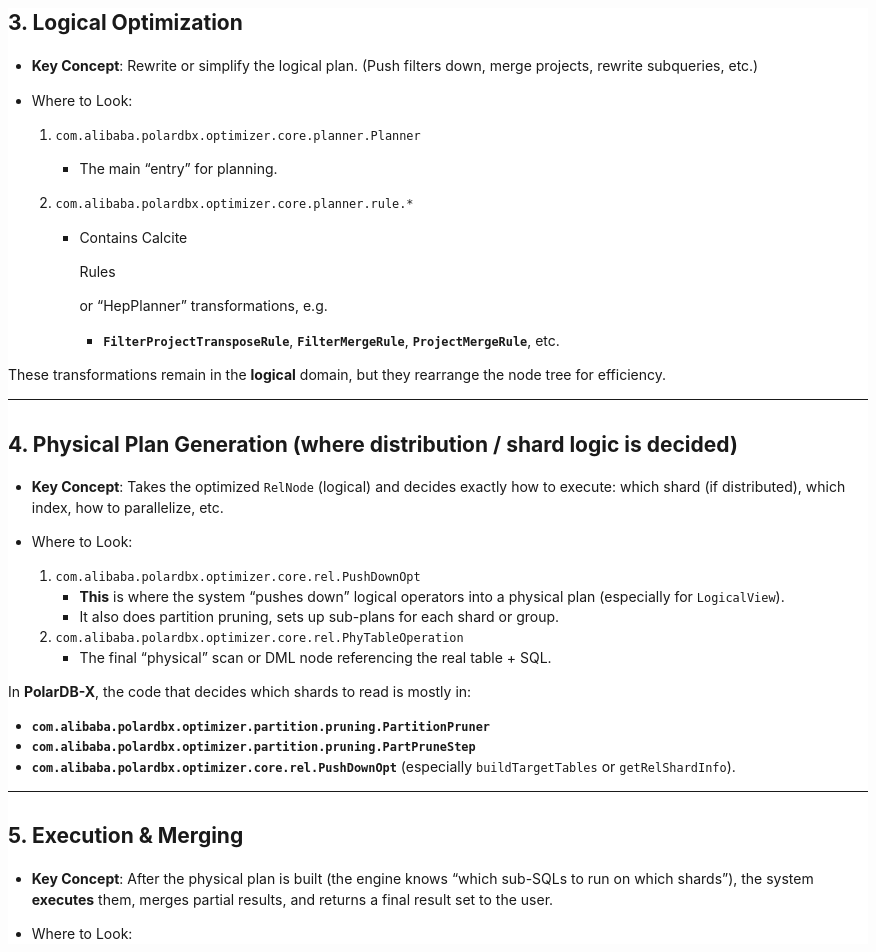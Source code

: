 ## 3. Logical Optimization

- **Key Concept**: Rewrite or simplify the logical plan. (Push filters down, merge projects, rewrite subqueries, etc.)

- Where to Look:

  1. `com.alibaba.polardbx.optimizer.core.planner.Planner`

     - The main “entry” for planning.

  2. `com.alibaba.polardbx.optimizer.core.planner.rule.*`

     - Contains Calcite 

       Rules

        or “HepPlanner” transformations, e.g.

       - **`FilterProjectTransposeRule`**, **`FilterMergeRule`**, **`ProjectMergeRule`**, etc.

These transformations remain in the **logical** domain, but they rearrange the node tree for efficiency.

------

## 4. Physical Plan Generation (where distribution / shard logic is decided)

- **Key Concept**: Takes the optimized `RelNode` (logical) and decides exactly how to execute: which shard (if distributed), which index, how to parallelize, etc.

- Where to Look:

  1. `com.alibaba.polardbx.optimizer.core.rel.PushDownOpt`
     - **This** is where the system “pushes down” logical operators into a physical plan (especially for `LogicalView`).
     - It also does partition pruning, sets up sub-plans for each shard or group.
  2. `com.alibaba.polardbx.optimizer.core.rel.PhyTableOperation`
     - The final “physical” scan or DML node referencing the real table + SQL.

In **PolarDB-X**, the code that decides which shards to read is mostly in:

- **`com.alibaba.polardbx.optimizer.partition.pruning.PartitionPruner`**
- **`com.alibaba.polardbx.optimizer.partition.pruning.PartPruneStep`**
- **`com.alibaba.polardbx.optimizer.core.rel.PushDownOpt`** (especially `buildTargetTables` or `getRelShardInfo`).

------

## 5. Execution & Merging

- **Key Concept**: After the physical plan is built (the engine knows “which sub-SQLs to run on which shards”), the system **executes** them, merges partial results, and returns a final result set to the user.

- Where to Look:
